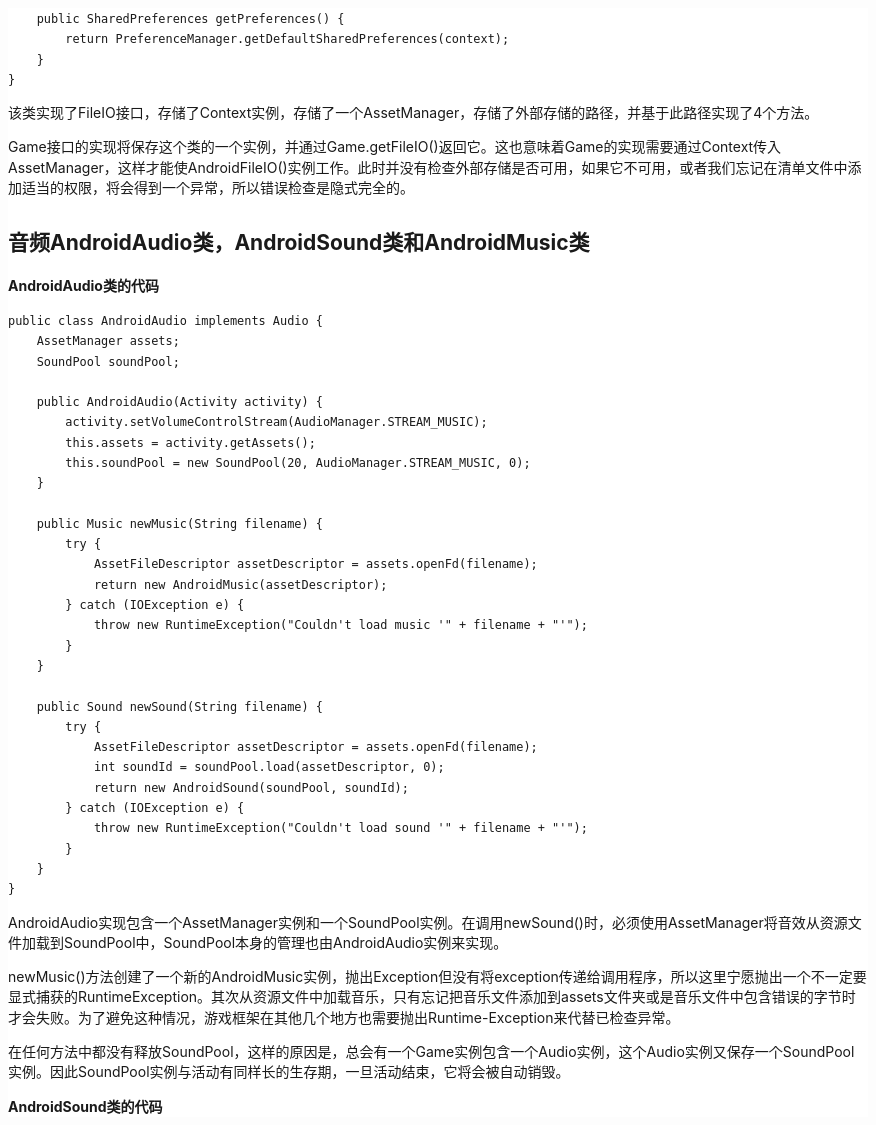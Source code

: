     	public SharedPreferences getPreferences() {
			return PreferenceManager.getDefaultSharedPreferences(context);
		}
	}

该类实现了FileIO接口，存储了Context实例，存储了一个AssetManager，存储了外部存储的路径，并基于此路径实现了4个方法。

Game接口的实现将保存这个类的一个实例，并通过Game.getFileIO()返回它。这也意味着Game的实现需要通过Context传入AssetManager，这样才能使AndroidFileIO()实例工作。此时并没有检查外部存储是否可用，如果它不可用，或者我们忘记在清单文件中添加适当的权限，将会得到一个异常，所以错误检查是隐式完全的。

## 音频AndroidAudio类，AndroidSound类和AndroidMusic类

**AndroidAudio类的代码**

	public class AndroidAudio implements Audio {
    	AssetManager assets;
    	SoundPool soundPool;

    	public AndroidAudio(Activity activity) {
        	activity.setVolumeControlStream(AudioManager.STREAM_MUSIC);
        	this.assets = activity.getAssets();
        	this.soundPool = new SoundPool(20, AudioManager.STREAM_MUSIC, 0);
    	}

    	public Music newMusic(String filename) {
        	try {
            	AssetFileDescriptor assetDescriptor = assets.openFd(filename);
            	return new AndroidMusic(assetDescriptor);
        	} catch (IOException e) {
            	throw new RuntimeException("Couldn't load music '" + filename + "'");
        	}
    	}
    
    	public Sound newSound(String filename) {
        	try {
            	AssetFileDescriptor assetDescriptor = assets.openFd(filename);
            	int soundId = soundPool.load(assetDescriptor, 0);
            	return new AndroidSound(soundPool, soundId);
        	} catch (IOException e) {
            	throw new RuntimeException("Couldn't load sound '" + filename + "'");
        	}
    	}
	}

AndroidAudio实现包含一个AssetManager实例和一个SoundPool实例。在调用newSound()时，必须使用AssetManager将音效从资源文件加载到SoundPool中，SoundPool本身的管理也由AndroidAudio实例来实现。

newMusic()方法创建了一个新的AndroidMusic实例，抛出Exception但没有将exception传递给调用程序，所以这里宁愿抛出一个不一定要显式捕获的RuntimeException。其次从资源文件中加载音乐，只有忘记把音乐文件添加到assets文件夹或是音乐文件中包含错误的字节时才会失败。为了避免这种情况，游戏框架在其他几个地方也需要抛出Runtime-Exception来代替已检查异常。

在任何方法中都没有释放SoundPool，这样的原因是，总会有一个Game实例包含一个Audio实例，这个Audio实例又保存一个SoundPool实例。因此SoundPool实例与活动有同样长的生存期，一旦活动结束，它将会被自动销毁。

**AndroidSound类的代码**
